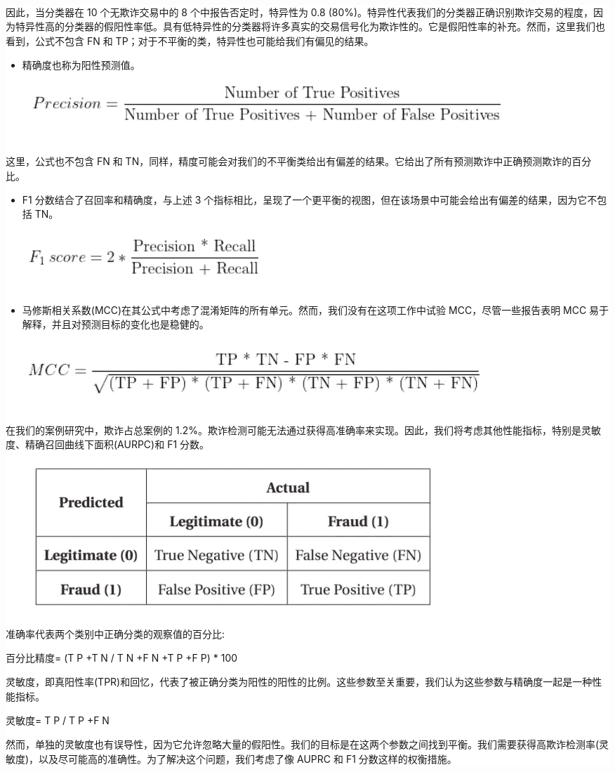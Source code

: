 因此，当分类器在 10 个无欺诈交易中的 8 个中报告否定时，特异性为 0.8 (80%)。特异性代表我们的分类器正确识别欺诈交易的程度，因为特异性高的分类器的假阳性率低。具有低特异性的分类器将许多真实的交易信号化为欺诈性的。它是假阳性率的补充。然而，这里我们也看到，公式不包含 FN 和 TP；对于不平衡的类，特异性也可能给我们有偏见的结果。

*   精确度也称为阳性预测值。

![](img/80c04bb4332a3e486e47147fa119d274.png)

这里，公式也不包含 FN 和 TN，同样，精度可能会对我们的不平衡类给出有偏差的结果。它给出了所有预测欺诈中正确预测欺诈的百分比。

*   F1 分数结合了召回率和精确度，与上述 3 个指标相比，呈现了一个更平衡的视图，但在该场景中可能会给出有偏差的结果，因为它不包括 TN。

![](img/8fdabff464a549b9d7e4242353065ad1.png)

*   马修斯相关系数(MCC)在其公式中考虑了混淆矩阵的所有单元。然而，我们没有在这项工作中试验 MCC，尽管一些报告表明 MCC 易于解释，并且对预测目标的变化也是稳健的。

![](img/fd94c7039e092b2bdef881abc481a885.png)

在我们的案例研究中，欺诈占总案例的 1.2%。欺诈检测可能无法通过获得高准确率来实现。因此，我们将考虑其他性能指标，特别是灵敏度、精确召回曲线下面积(AURPC)和 F1 分数。

![](img/beb22c76f8d190425c03de6628cdab70.png)

准确率代表两个类别中正确分类的观察值的百分比:

百分比精度= (T P +T N / T N +F N +T P +F P) * 100

灵敏度，即真阳性率(TPR)和回忆，代表了被正确分类为阳性的阳性的比例。这些参数至关重要，我们认为这些参数与精确度一起是一种性能指标。

灵敏度= T P / T P +F N

然而，单独的灵敏度也有误导性，因为它允许忽略大量的假阳性。我们的目标是在这两个参数之间找到平衡。我们需要获得高欺诈检测率(灵敏度)，以及尽可能高的准确性。为了解决这个问题，我们考虑了像 AUPRC 和 F1 分数这样的权衡措施。
